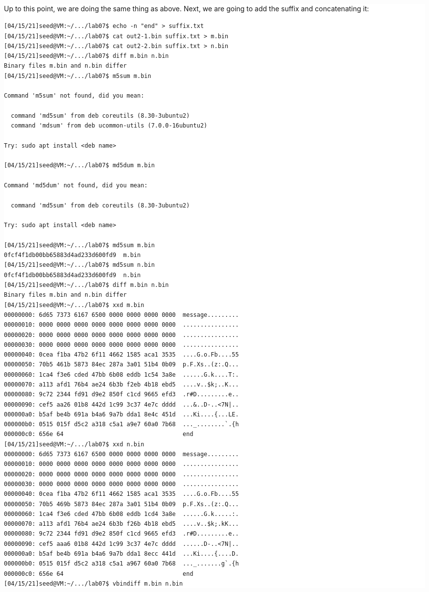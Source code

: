 Up to this point, we are doing the same thing as above. Next, we are going to add the suffix and concatenating it:

```
[04/15/21]seed@VM:~/.../lab07$ echo -n "end" > suffix.txt
[04/15/21]seed@VM:~/.../lab07$ cat out2-1.bin suffix.txt > m.bin
[04/15/21]seed@VM:~/.../lab07$ cat out2-2.bin suffix.txt > n.bin
[04/15/21]seed@VM:~/.../lab07$ diff m.bin n.bin
Binary files m.bin and n.bin differ
[04/15/21]seed@VM:~/.../lab07$ m5sum m.bin

Command 'm5sum' not found, did you mean:

  command 'md5sum' from deb coreutils (8.30-3ubuntu2)
  command 'mdsum' from deb ucommon-utils (7.0.0-16ubuntu2)

Try: sudo apt install <deb name>

[04/15/21]seed@VM:~/.../lab07$ md5dum m.bin

Command 'md5dum' not found, did you mean:

  command 'md5sum' from deb coreutils (8.30-3ubuntu2)

Try: sudo apt install <deb name>

[04/15/21]seed@VM:~/.../lab07$ md5sum m.bin
0fcf4f1db00bb65883d4ad233d600fd9  m.bin
[04/15/21]seed@VM:~/.../lab07$ md5sum n.bin
0fcf4f1db00bb65883d4ad233d600fd9  n.bin
[04/15/21]seed@VM:~/.../lab07$ diff m.bin n.bin
Binary files m.bin and n.bin differ
[04/15/21]seed@VM:~/.../lab07$ xxd m.bin
00000000: 6d65 7373 6167 6500 0000 0000 0000 0000  message.........
00000010: 0000 0000 0000 0000 0000 0000 0000 0000  ................
00000020: 0000 0000 0000 0000 0000 0000 0000 0000  ................
00000030: 0000 0000 0000 0000 0000 0000 0000 0000  ................
00000040: 0cea f1ba 47b2 6f11 4662 1585 aca1 3535  ....G.o.Fb....55
00000050: 70b5 461b 5873 84ec 287a 3a01 51b4 0b09  p.F.Xs..(z:.Q...
00000060: 1ca4 f3e6 cded 47bb 6b08 eddb 1c54 3a8e  ......G.k....T:.
00000070: a113 afd1 76b4 ae24 6b3b f2eb 4b18 ebd5  ....v..$k;..K...
00000080: 9c72 2344 fd91 d9e2 850f c1cd 9665 efd3  .r#D.........e..
00000090: cef5 aa26 01b8 442d 1c99 3c37 4e7c dddd  ...&..D-..<7N|..
000000a0: b5af be4b 691a b4a6 9a7b dda1 8e4c 451d  ...Ki....{...LE.
000000b0: 0515 015f d5c2 a318 c5a1 a9e7 60a0 7b68  ..._........`.{h
000000c0: 656e 64                                  end
[04/15/21]seed@VM:~/.../lab07$ xxd n.bin
00000000: 6d65 7373 6167 6500 0000 0000 0000 0000  message.........
00000010: 0000 0000 0000 0000 0000 0000 0000 0000  ................
00000020: 0000 0000 0000 0000 0000 0000 0000 0000  ................
00000030: 0000 0000 0000 0000 0000 0000 0000 0000  ................
00000040: 0cea f1ba 47b2 6f11 4662 1585 aca1 3535  ....G.o.Fb....55
00000050: 70b5 469b 5873 84ec 287a 3a01 51b4 0b09  p.F.Xs..(z:.Q...
00000060: 1ca4 f3e6 cded 47bb 6b08 eddb 1cd4 3a8e  ......G.k.....:.
00000070: a113 afd1 76b4 ae24 6b3b f26b 4b18 ebd5  ....v..$k;.kK...
00000080: 9c72 2344 fd91 d9e2 850f c1cd 9665 efd3  .r#D.........e..
00000090: cef5 aaa6 01b8 442d 1c99 3c37 4e7c dddd  ......D-..<7N|..
000000a0: b5af be4b 691a b4a6 9a7b dda1 8ecc 441d  ...Ki....{....D.
000000b0: 0515 015f d5c2 a318 c5a1 a967 60a0 7b68  ..._.......g`.{h
000000c0: 656e 64                                  end
[04/15/21]seed@VM:~/.../lab07$ vbindiff m.bin n.bin
```